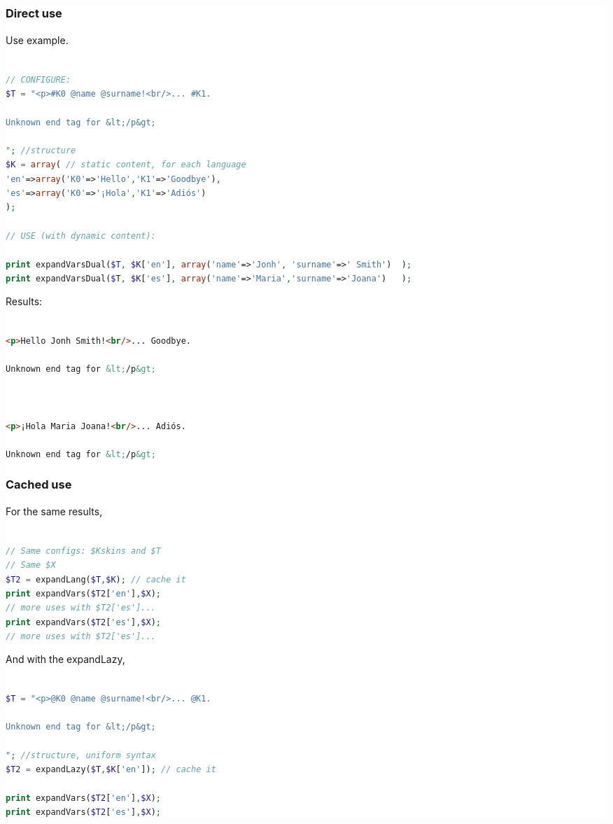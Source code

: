 ### Direct use ###
Use example.
```php

// CONFIGURE:
$T = "<p>#K0 @name @surname!<br/>... #K1.

Unknown end tag for &lt;/p&gt;

"; //structure
$K = array( // static content, for each language
'en'=>array('K0'=>'Hello','K1'=>'Goodbye'),
'es'=>array('K0'=>'¡Hola','K1'=>'Adiós')
);

// USE (with dynamic content):

print expandVarsDual($T, $K['en'], array('name'=>'Jonh', 'surname'=>' Smith')  );
print expandVarsDual($T, $K['es'], array('name'=>'Maria','surname'=>'Joana')   );
```
Results:
```html

<p>Hello Jonh Smith!<br/>... Goodbye.

Unknown end tag for &lt;/p&gt;



<p>¡Hola Maria Joana!<br/>... Adiós.

Unknown end tag for &lt;/p&gt;


```

### Cached use ###
For the same results,
```php

// Same configs: $Kskins and $T
// Same $X
$T2 = expandLang($T,$K); // cache it
print expandVars($T2['en'],$X);
// more uses with $T2['es']...
print expandVars($T2['es'],$X);
// more uses with $T2['es']...
```

And with the expandLazy,
```php

$T = "<p>@K0 @name @surname!<br/>... @K1.

Unknown end tag for &lt;/p&gt;

"; //structure, uniform syntax
$T2 = expandLazy($T,$K['en']); // cache it

print expandVars($T2['en'],$X);
print expandVars($T2['es'],$X);
```
